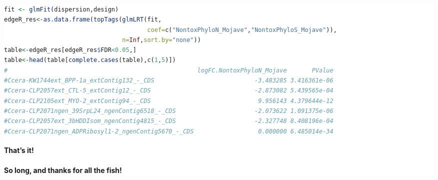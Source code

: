 ``` r
fit <- glmFit(dispersion,design)
edgeR_res<-as.data.frame(topTags(glmLRT(fit,
                                        coef=c("NontoxPhyloN_Mojave","NontoxPhyloS_Mojave")),
                                 n=Inf,sort.by="none"))
table<-edgeR_res[edgeR_res$FDR<0.05,]
table<-head(table[complete.cases(table),c(1,5)])
#                                                     logFC.NontoxPhyloN_Mojave       PValue
#Ccera-KW1744ext_BPP-1a_extContig132_-_CDS                            -3.483285 3.416361e-06
#Ccera-CLP2057ext_CTL-5_extContig12_-_CDS                             -2.873082 5.439565e-04
#Ccera-CLP2105ext_MYO-2_extContig94_-_CDS                              9.956143 4.379644e-12
#Ccera-CLP2071ngen_39SrpL24_ngenContig6518_-_CDS                      -2.073622 1.091375e-06
#Ccera-CLP2057ext_3bHDDIsom_ngenContig4815_-_CDS                      -2.327748 8.408196e-04
#Ccera-CLP2071ngen_ADPRibosyl1-2_ngenContig5670_-_CDS                  0.000000 6.485014e-34
```

#### That’s it!

#### So long, and thanks for all the fish!
